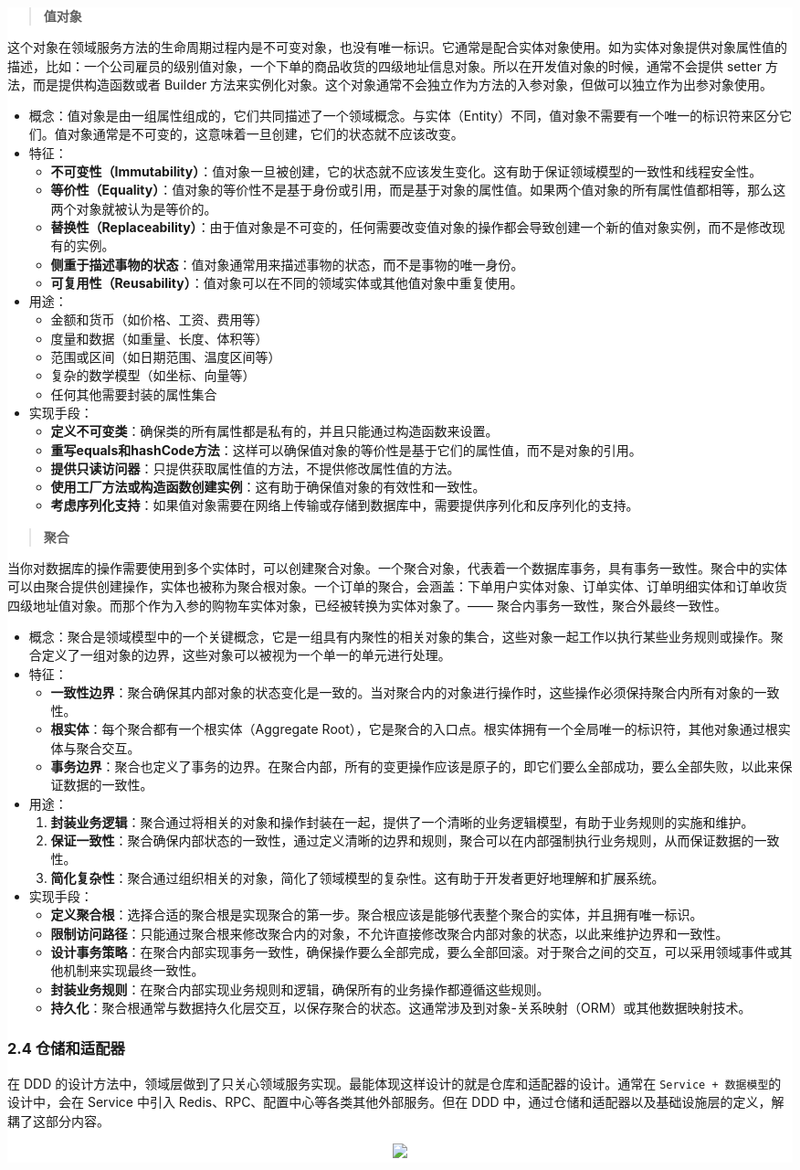 > **值对象**

这个对象在领域服务方法的生命周期过程内是不可变对象，也没有唯一标识。它通常是配合实体对象使用。如为实体对象提供对象属性值的描述，比如：一个公司雇员的级别值对象，一个下单的商品收货的四级地址信息对象。所以在开发值对象的时候，通常不会提供 setter 方法，而是提供构造函数或者 Builder 方法来实例化对象。这个对象通常不会独立作为方法的入参对象，但做可以独立作为出参对象使用。

- 概念：值对象是由一组属性组成的，它们共同描述了一个领域概念。与实体（Entity）不同，值对象不需要有一个唯一的标识符来区分它们。值对象通常是不可变的，这意味着一旦创建，它们的状态就不应该改变。
- 特征：
  - **不可变性（Immutability）**：值对象一旦被创建，它的状态就不应该发生变化。这有助于保证领域模型的一致性和线程安全性。
  - **等价性（Equality）**：值对象的等价性不是基于身份或引用，而是基于对象的属性值。如果两个值对象的所有属性值都相等，那么这两个对象就被认为是等价的。
  - **替换性（Replaceability）**：由于值对象是不可变的，任何需要改变值对象的操作都会导致创建一个新的值对象实例，而不是修改现有的实例。
  - **侧重于描述事物的状态**：值对象通常用来描述事物的状态，而不是事物的唯一身份。
  - **可复用性（Reusability）**：值对象可以在不同的领域实体或其他值对象中重复使用。
- 用途：
  - 金额和货币（如价格、工资、费用等）
  - 度量和数据（如重量、长度、体积等）
  - 范围或区间（如日期范围、温度区间等）
  - 复杂的数学模型（如坐标、向量等）
  - 任何其他需要封装的属性集合
- 实现手段：
  - **定义不可变类**：确保类的所有属性都是私有的，并且只能通过构造函数来设置。
  - **重写equals和hashCode方法**：这样可以确保值对象的等价性是基于它们的属性值，而不是对象的引用。
  - **提供只读访问器**：只提供获取属性值的方法，不提供修改属性值的方法。
  - **使用工厂方法或构造函数创建实例**：这有助于确保值对象的有效性和一致性。
  - **考虑序列化支持**：如果值对象需要在网络上传输或存储到数据库中，需要提供序列化和反序列化的支持。

> **聚合**

当你对数据库的操作需要使用到多个实体时，可以创建聚合对象。一个聚合对象，代表着一个数据库事务，具有事务一致性。聚合中的实体可以由聚合提供创建操作，实体也被称为聚合根对象。一个订单的聚合，会涵盖：下单用户实体对象、订单实体、订单明细实体和订单收货四级地址值对象。而那个作为入参的购物车实体对象，已经被转换为实体对象了。—— 聚合内事务一致性，聚合外最终一致性。

- 概念：聚合是领域模型中的一个关键概念，它是一组具有内聚性的相关对象的集合，这些对象一起工作以执行某些业务规则或操作。聚合定义了一组对象的边界，这些对象可以被视为一个单一的单元进行处理。
- 特征：
  - **一致性边界**：聚合确保其内部对象的状态变化是一致的。当对聚合内的对象进行操作时，这些操作必须保持聚合内所有对象的一致性。
  - **根实体**：每个聚合都有一个根实体（Aggregate Root），它是聚合的入口点。根实体拥有一个全局唯一的标识符，其他对象通过根实体与聚合交互。
  - **事务边界**：聚合也定义了事务的边界。在聚合内部，所有的变更操作应该是原子的，即它们要么全部成功，要么全部失败，以此来保证数据的一致性。
- 用途：
  1. **封装业务逻辑**：聚合通过将相关的对象和操作封装在一起，提供了一个清晰的业务逻辑模型，有助于业务规则的实施和维护。
  2. **保证一致性**：聚合确保内部状态的一致性，通过定义清晰的边界和规则，聚合可以在内部强制执行业务规则，从而保证数据的一致性。
  3. **简化复杂性**：聚合通过组织相关的对象，简化了领域模型的复杂性。这有助于开发者更好地理解和扩展系统。
- 实现手段：
  - **定义聚合根**：选择合适的聚合根是实现聚合的第一步。聚合根应该是能够代表整个聚合的实体，并且拥有唯一标识。
  - **限制访问路径**：只能通过聚合根来修改聚合内的对象，不允许直接修改聚合内部对象的状态，以此来维护边界和一致性。
  - **设计事务策略**：在聚合内部实现事务一致性，确保操作要么全部完成，要么全部回滚。对于聚合之间的交互，可以采用领域事件或其他机制来实现最终一致性。
  - **封装业务规则**：在聚合内部实现业务规则和逻辑，确保所有的业务操作都遵循这些规则。
  - **持久化**：聚合根通常与数据持久化层交互，以保存聚合的状态。这通常涉及到对象-关系映射（ORM）或其他数据映射技术。


### 2.4 仓储和适配器

在 DDD 的设计方法中，领域层做到了只关心领域服务实现。最能体现这样设计的就是仓库和适配器的设计。通常在 `Service + 数据模型`的设计中，会在 Service 中引入 Redis、RPC、配置中心等各类其他外部服务。但在 DDD 中，通过仓储和适配器以及基础设施层的定义，解耦了这部分内容。

<div align="center">
    <img src="https://bugstack.cn/images/roadmap/tutorial/ddd-easy-guide-01-04.png" width="350px">
</div>
